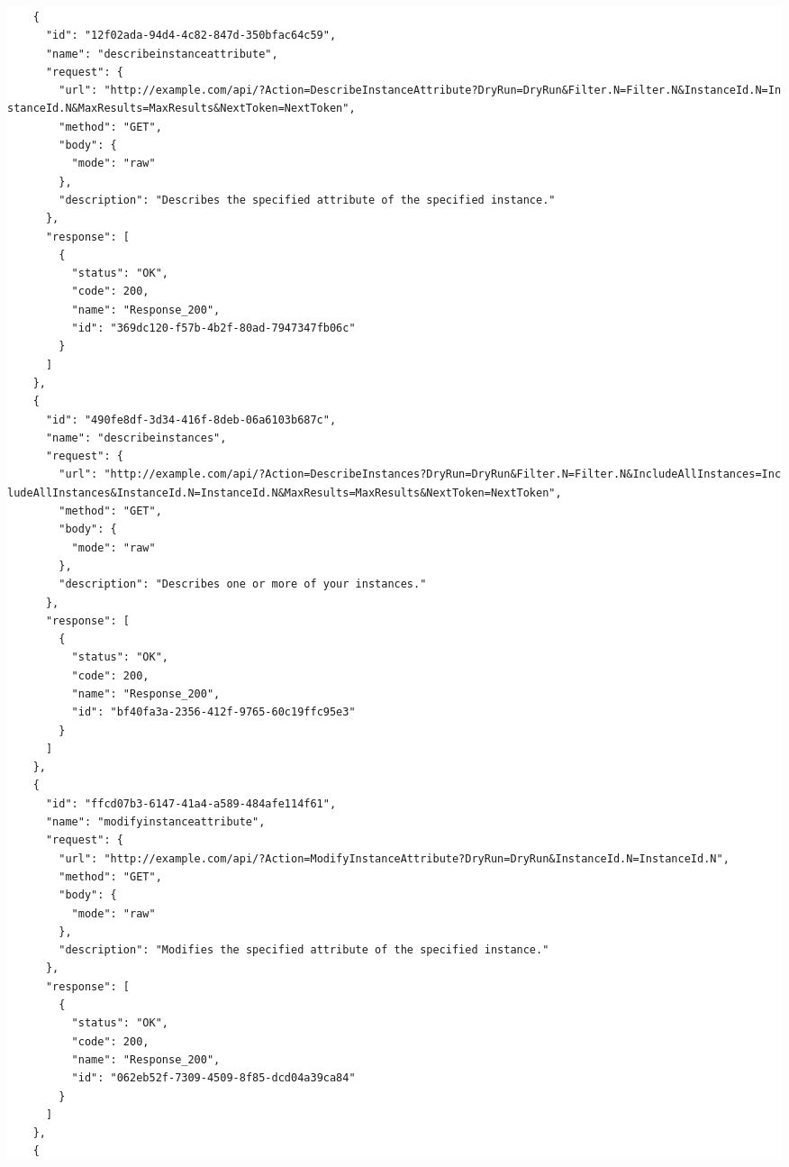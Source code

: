         {
          "id": "12f02ada-94d4-4c82-847d-350bfac64c59",
          "name": "describeinstanceattribute",
          "request": {
            "url": "http://example.com/api/?Action=DescribeInstanceAttribute?DryRun=DryRun&Filter.N=Filter.N&InstanceId.N=InstanceId.N&MaxResults=MaxResults&NextToken=NextToken",
            "method": "GET",
            "body": {
              "mode": "raw"
            },
            "description": "Describes the specified attribute of the specified instance."
          },
          "response": [
            {
              "status": "OK",
              "code": 200,
              "name": "Response_200",
              "id": "369dc120-f57b-4b2f-80ad-7947347fb06c"
            }
          ]
        },
        {
          "id": "490fe8df-3d34-416f-8deb-06a6103b687c",
          "name": "describeinstances",
          "request": {
            "url": "http://example.com/api/?Action=DescribeInstances?DryRun=DryRun&Filter.N=Filter.N&IncludeAllInstances=IncludeAllInstances&InstanceId.N=InstanceId.N&MaxResults=MaxResults&NextToken=NextToken",
            "method": "GET",
            "body": {
              "mode": "raw"
            },
            "description": "Describes one or more of your instances."
          },
          "response": [
            {
              "status": "OK",
              "code": 200,
              "name": "Response_200",
              "id": "bf40fa3a-2356-412f-9765-60c19ffc95e3"
            }
          ]
        },
        {
          "id": "ffcd07b3-6147-41a4-a589-484afe114f61",
          "name": "modifyinstanceattribute",
          "request": {
            "url": "http://example.com/api/?Action=ModifyInstanceAttribute?DryRun=DryRun&InstanceId.N=InstanceId.N",
            "method": "GET",
            "body": {
              "mode": "raw"
            },
            "description": "Modifies the specified attribute of the specified instance."
          },
          "response": [
            {
              "status": "OK",
              "code": 200,
              "name": "Response_200",
              "id": "062eb52f-7309-4509-8f85-dcd04a39ca84"
            }
          ]
        },
        {